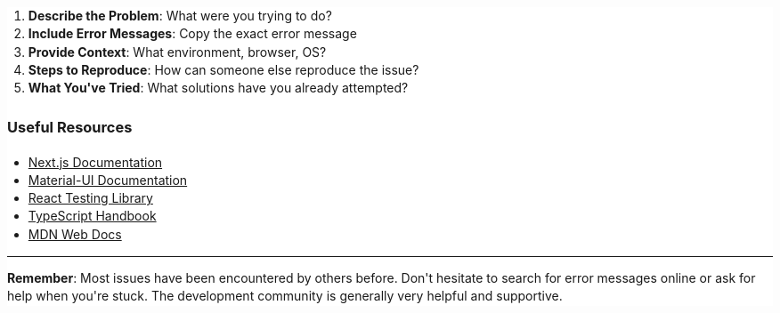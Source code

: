 1. **Describe the Problem**: What were you trying to do?
2. **Include Error Messages**: Copy the exact error message
3. **Provide Context**: What environment, browser, OS?
4. **Steps to Reproduce**: How can someone else reproduce the issue?
5. **What You've Tried**: What solutions have you already attempted?

### Useful Resources

- [Next.js Documentation](https://nextjs.org/docs)
- [Material-UI Documentation](https://mui.com/)
- [React Testing Library](https://testing-library.com/docs/react-testing-library/intro/)
- [TypeScript Handbook](https://www.typescriptlang.org/docs/)
- [MDN Web Docs](https://developer.mozilla.org/)

---

**Remember**: Most issues have been encountered by others before. Don't hesitate to search for error messages online or ask for help when you're stuck. The development community is generally very helpful and supportive.

